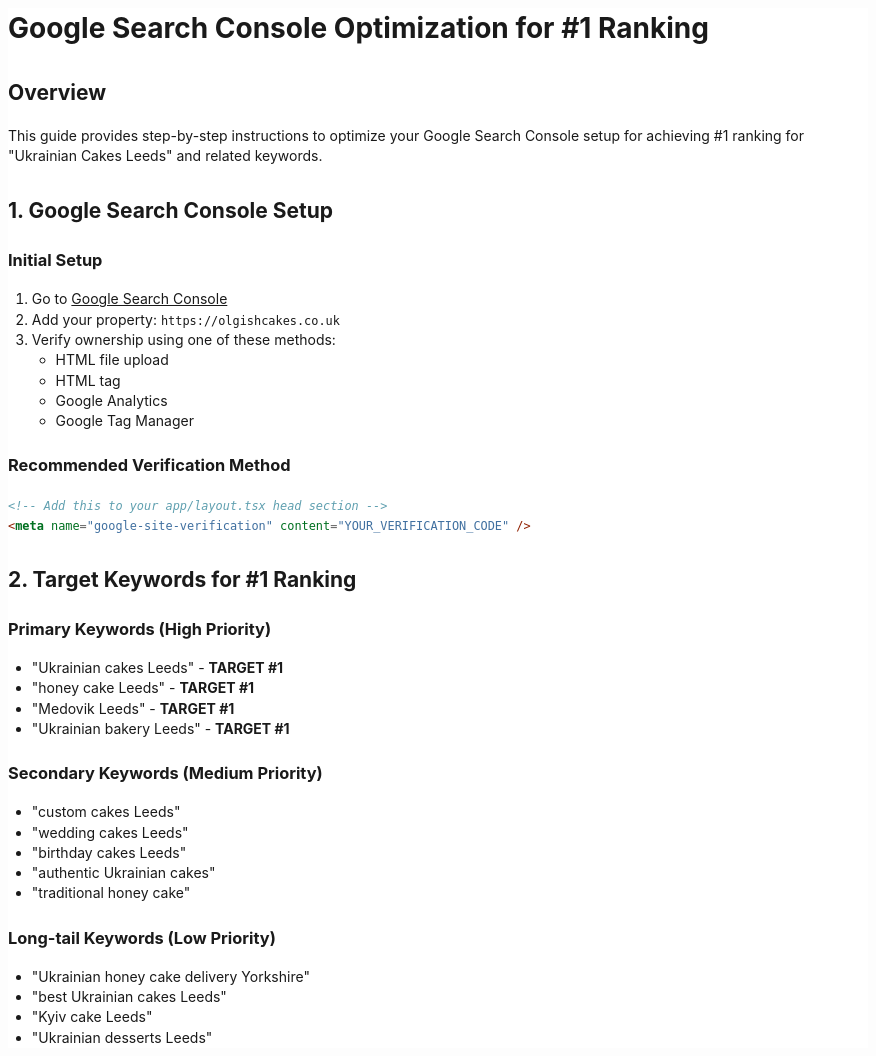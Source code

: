 # Google Search Console Optimization for #1 Ranking

## Overview

This guide provides step-by-step instructions to optimize your Google Search Console setup for achieving #1 ranking for "Ukrainian Cakes Leeds" and related keywords.

## 1. Google Search Console Setup

### Initial Setup

1. Go to [Google Search Console](https://search.google.com/search-console)
2. Add your property: `https://olgishcakes.co.uk`
3. Verify ownership using one of these methods:
   - HTML file upload
   - HTML tag
   - Google Analytics
   - Google Tag Manager

### Recommended Verification Method

```html
<!-- Add this to your app/layout.tsx head section -->
<meta name="google-site-verification" content="YOUR_VERIFICATION_CODE" />
```

## 2. Target Keywords for #1 Ranking

### Primary Keywords (High Priority)

- "Ukrainian cakes Leeds" - **TARGET #1**
- "honey cake Leeds" - **TARGET #1**
- "Medovik Leeds" - **TARGET #1**
- "Ukrainian bakery Leeds" - **TARGET #1**

### Secondary Keywords (Medium Priority)

- "custom cakes Leeds"
- "wedding cakes Leeds"
- "birthday cakes Leeds"
- "authentic Ukrainian cakes"
- "traditional honey cake"

### Long-tail Keywords (Low Priority)

- "Ukrainian honey cake delivery Yorkshire"
- "best Ukrainian cakes Leeds"
- "Kyiv cake Leeds"
- "Ukrainian desserts Leeds"

